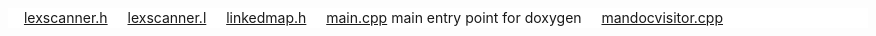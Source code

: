 </td>
</tr>

<tr class="doxyTreeItem">
<td class="doxyTreeItemLeft" align="left" valign="top">
<span style="width: 12px; display: inline-block;"></span>
<a href="/web-doxygen/docs/api/files/src/lexscanner-h"><span class="doxyIconFile">lexscanner.h</span></a>
</td>
<td class="doxyTreeItemRight" align="left" valign="top">

</td>
</tr>

<tr class="doxyTreeItem">
<td class="doxyTreeItemLeft" align="left" valign="top">
<span style="width: 12px; display: inline-block;"></span>
<a href="/web-doxygen/docs/api/files/src/lexscanner-l"><span class="doxyIconFile">lexscanner.l</span></a>
</td>
<td class="doxyTreeItemRight" align="left" valign="top">

</td>
</tr>

<tr class="doxyTreeItem">
<td class="doxyTreeItemLeft" align="left" valign="top">
<span style="width: 12px; display: inline-block;"></span>
<a href="/web-doxygen/docs/api/files/src/linkedmap-h"><span class="doxyIconFile">linkedmap.h</span></a>
</td>
<td class="doxyTreeItemRight" align="left" valign="top">

</td>
</tr>

<tr class="doxyTreeItem">
<td class="doxyTreeItemLeft" align="left" valign="top">
<span style="width: 12px; display: inline-block;"></span>
<a href="/web-doxygen/docs/api/files/src/main-cpp"><span class="doxyIconFile">main.cpp</span></a>
</td>
<td class="doxyTreeItemRight" align="left" valign="top">
main entry point for doxygen
</td>
</tr>

<tr class="doxyTreeItem">
<td class="doxyTreeItemLeft" align="left" valign="top">
<span style="width: 12px; display: inline-block;"></span>
<a href="/web-doxygen/docs/api/files/src/mandocvisitor-cpp"><span class="doxyIconFile">mandocvisitor.cpp</span></a>
</td>
<td class="doxyTreeItemRight" align="left" valign="top">

</td>
</tr>
